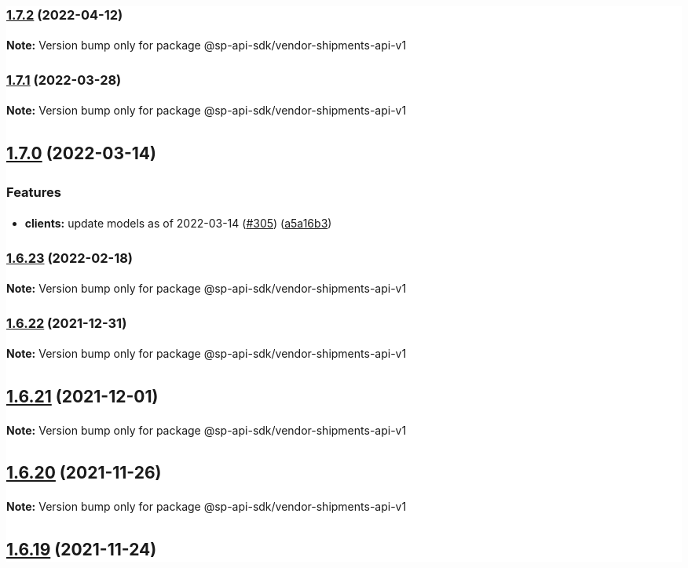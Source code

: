 ### [1.7.2](https://github.com/bizon/selling-partner-api-sdk/compare/@sp-api-sdk/vendor-shipments-api-v1@1.7.1...@sp-api-sdk/vendor-shipments-api-v1@1.7.2) (2022-04-12)

**Note:** Version bump only for package @sp-api-sdk/vendor-shipments-api-v1

### [1.7.1](https://github.com/bizon/selling-partner-api-sdk/compare/@sp-api-sdk/vendor-shipments-api-v1@1.7.0...@sp-api-sdk/vendor-shipments-api-v1@1.7.1) (2022-03-28)

**Note:** Version bump only for package @sp-api-sdk/vendor-shipments-api-v1

## [1.7.0](https://github.com/bizon/selling-partner-api-sdk/compare/@sp-api-sdk/vendor-shipments-api-v1@1.6.23...@sp-api-sdk/vendor-shipments-api-v1@1.7.0) (2022-03-14)

### Features

* **clients:** update models as of 2022-03-14 ([#305](https://github.com/bizon/selling-partner-api-sdk/issues/305)) ([a5a16b3](https://github.com/bizon/selling-partner-api-sdk/commit/a5a16b3ce6ecb032eda88c7fd61f0c5168db585b))

### [1.6.23](https://github.com/bizon/selling-partner-api-sdk/compare/@sp-api-sdk/vendor-shipments-api-v1@1.6.22...@sp-api-sdk/vendor-shipments-api-v1@1.6.23) (2022-02-18)

**Note:** Version bump only for package @sp-api-sdk/vendor-shipments-api-v1

### [1.6.22](https://github.com/bizon/selling-partner-api-sdk/compare/@sp-api-sdk/vendor-shipments-api-v1@1.6.21...@sp-api-sdk/vendor-shipments-api-v1@1.6.22) (2021-12-31)

**Note:** Version bump only for package @sp-api-sdk/vendor-shipments-api-v1

## [1.6.21](https://github.com/bizon/selling-partner-api-sdk/compare/@sp-api-sdk/vendor-shipments-api-v1@1.6.20...@sp-api-sdk/vendor-shipments-api-v1@1.6.21) (2021-12-01)

**Note:** Version bump only for package @sp-api-sdk/vendor-shipments-api-v1

## [1.6.20](https://github.com/bizon/selling-partner-api-sdk/compare/@sp-api-sdk/vendor-shipments-api-v1@1.6.19...@sp-api-sdk/vendor-shipments-api-v1@1.6.20) (2021-11-26)

**Note:** Version bump only for package @sp-api-sdk/vendor-shipments-api-v1

## [1.6.19](https://github.com/bizon/selling-partner-api-sdk/compare/@sp-api-sdk/vendor-shipments-api-v1@1.6.18...@sp-api-sdk/vendor-shipments-api-v1@1.6.19) (2021-11-24)
